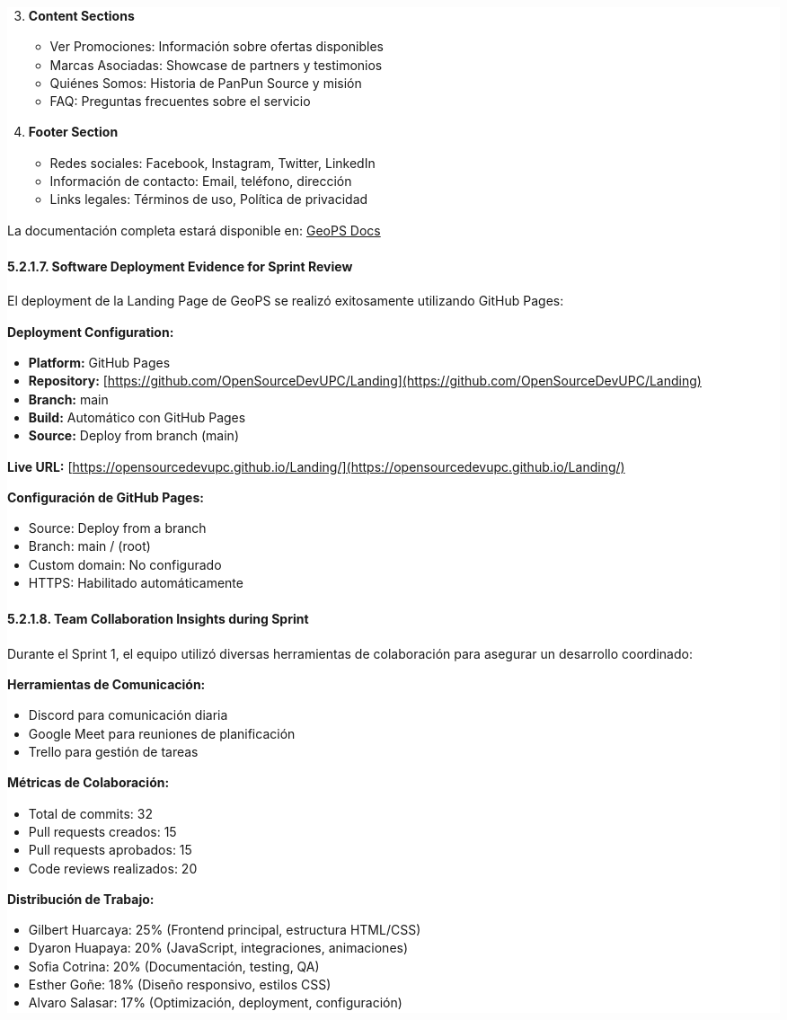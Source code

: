 3. **Content Sections**
   - Ver Promociones: Información sobre ofertas disponibles
   - Marcas Asociadas: Showcase de partners y testimonios
   - Quiénes Somos: Historia de PanPun Source y misión
   - FAQ: Preguntas frecuentes sobre el servicio

4. **Footer Section**
   - Redes sociales: Facebook, Instagram, Twitter, LinkedIn
   - Información de contacto: Email, teléfono, dirección
   - Links legales: Términos de uso, Política de privacidad

La documentación completa estará disponible en: [GeoPS Docs](https://docs.geops.com)

#### 5.2.1.7. Software Deployment Evidence for Sprint Review

El deployment de la Landing Page de GeoPS se realizó exitosamente utilizando GitHub Pages:

**Deployment Configuration:**
- **Platform:** GitHub Pages
- **Repository:** [https://github.com/OpenSourceDevUPC/Landing](https://github.com/OpenSourceDevUPC/Landing)
- **Branch:** main
- **Build:** Automático con GitHub Pages
- **Source:** Deploy from branch (main)

**Live URL:** [https://opensourcedevupc.github.io/Landing/](https://opensourcedevupc.github.io/Landing/)

**Configuración de GitHub Pages:**
- Source: Deploy from a branch
- Branch: main / (root)
- Custom domain: No configurado
- HTTPS: Habilitado automáticamente

#### 5.2.1.8. Team Collaboration Insights during Sprint

Durante el Sprint 1, el equipo utilizó diversas herramientas de colaboración para asegurar un desarrollo coordinado:

**Herramientas de Comunicación:**
- Discord para comunicación diaria
- Google Meet para reuniones de planificación
- Trello para gestión de tareas

**Métricas de Colaboración:**
- Total de commits: 32
- Pull requests creados: 15
- Pull requests aprobados: 15
- Code reviews realizados: 20

**Distribución de Trabajo:**
- Gilbert Huarcaya: 25% (Frontend principal, estructura HTML/CSS)
- Dyaron Huapaya: 20% (JavaScript, integraciones, animaciones)
- Sofia Cotrina: 20% (Documentación, testing, QA)
- Esther Goñe: 18% (Diseño responsivo, estilos CSS)
- Alvaro Salasar: 17% (Optimización, deployment, configuración)
